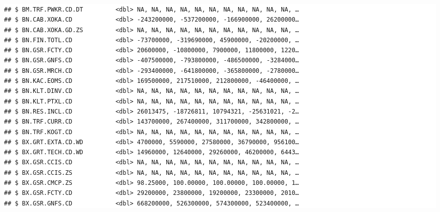     ## $ BM.TRF.PWKR.CD.DT         <dbl> NA, NA, NA, NA, NA, NA, NA, NA, NA, NA, NA, …
    ## $ BN.CAB.XOKA.CD            <dbl> -243200000, -537200000, -166900000, 26200000…
    ## $ BN.CAB.XOKA.GD.ZS         <dbl> NA, NA, NA, NA, NA, NA, NA, NA, NA, NA, NA, …
    ## $ BN.FIN.TOTL.CD            <dbl> -73700000, -319690000, 45900000, -20200000, …
    ## $ BN.GSR.FCTY.CD            <dbl> 20600000, -10800000, 7900000, 11800000, 1220…
    ## $ BN.GSR.GNFS.CD            <dbl> -407500000, -793800000, -486500000, -3284000…
    ## $ BN.GSR.MRCH.CD            <dbl> -293400000, -641800000, -365800000, -2780000…
    ## $ BN.KAC.EOMS.CD            <dbl> 169500000, 217510000, 212800000, -46400000, …
    ## $ BN.KLT.DINV.CD            <dbl> NA, NA, NA, NA, NA, NA, NA, NA, NA, NA, NA, …
    ## $ BN.KLT.PTXL.CD            <dbl> NA, NA, NA, NA, NA, NA, NA, NA, NA, NA, NA, …
    ## $ BN.RES.INCL.CD            <dbl> 26013475, -18726811, 10794321, -25631021, -2…
    ## $ BN.TRF.CURR.CD            <dbl> 143700000, 267400000, 311700000, 342800000, …
    ## $ BN.TRF.KOGT.CD            <dbl> NA, NA, NA, NA, NA, NA, NA, NA, NA, NA, NA, …
    ## $ BX.GRT.EXTA.CD.WD         <dbl> 4700000, 5590000, 27580000, 36790000, 956100…
    ## $ BX.GRT.TECH.CD.WD         <dbl> 14960000, 12640000, 29260000, 46200000, 6443…
    ## $ BX.GSR.CCIS.CD            <dbl> NA, NA, NA, NA, NA, NA, NA, NA, NA, NA, NA, …
    ## $ BX.GSR.CCIS.ZS            <dbl> NA, NA, NA, NA, NA, NA, NA, NA, NA, NA, NA, …
    ## $ BX.GSR.CMCP.ZS            <dbl> 98.25000, 100.00000, 100.00000, 100.00000, 1…
    ## $ BX.GSR.FCTY.CD            <dbl> 29200000, 23800000, 19200000, 23300000, 2010…
    ## $ BX.GSR.GNFS.CD            <dbl> 668200000, 526300000, 574300000, 523400000, …